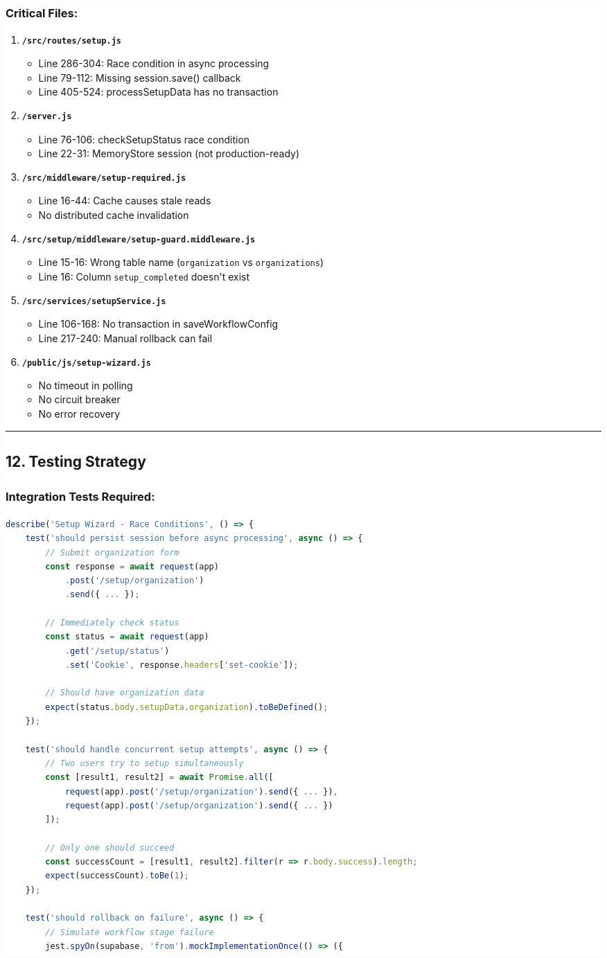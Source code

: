 ### Critical Files:

1. **`/src/routes/setup.js`**
   - Line 286-304: Race condition in async processing
   - Line 79-112: Missing session.save() callback
   - Line 405-524: processSetupData has no transaction

2. **`/server.js`**
   - Line 76-106: checkSetupStatus race condition
   - Line 22-31: MemoryStore session (not production-ready)

3. **`/src/middleware/setup-required.js`**
   - Line 16-44: Cache causes stale reads
   - No distributed cache invalidation

4. **`/src/setup/middleware/setup-guard.middleware.js`**
   - Line 15-16: Wrong table name (`organization` vs `organizations`)
   - Line 16: Column `setup_completed` doesn't exist

5. **`/src/services/setupService.js`**
   - Line 106-168: No transaction in saveWorkflowConfig
   - Line 217-240: Manual rollback can fail

6. **`/public/js/setup-wizard.js`**
   - No timeout in polling
   - No circuit breaker
   - No error recovery

---

## 12. Testing Strategy

### Integration Tests Required:

```javascript
describe('Setup Wizard - Race Conditions', () => {
    test('should persist session before async processing', async () => {
        // Submit organization form
        const response = await request(app)
            .post('/setup/organization')
            .send({ ... });

        // Immediately check status
        const status = await request(app)
            .get('/setup/status')
            .set('Cookie', response.headers['set-cookie']);

        // Should have organization data
        expect(status.body.setupData.organization).toBeDefined();
    });

    test('should handle concurrent setup attempts', async () => {
        // Two users try to setup simultaneously
        const [result1, result2] = await Promise.all([
            request(app).post('/setup/organization').send({ ... }),
            request(app).post('/setup/organization').send({ ... })
        ]);

        // Only one should succeed
        const successCount = [result1, result2].filter(r => r.body.success).length;
        expect(successCount).toBe(1);
    });

    test('should rollback on failure', async () => {
        // Simulate workflow stage failure
        jest.spyOn(supabase, 'from').mockImplementationOnce(() => ({
```